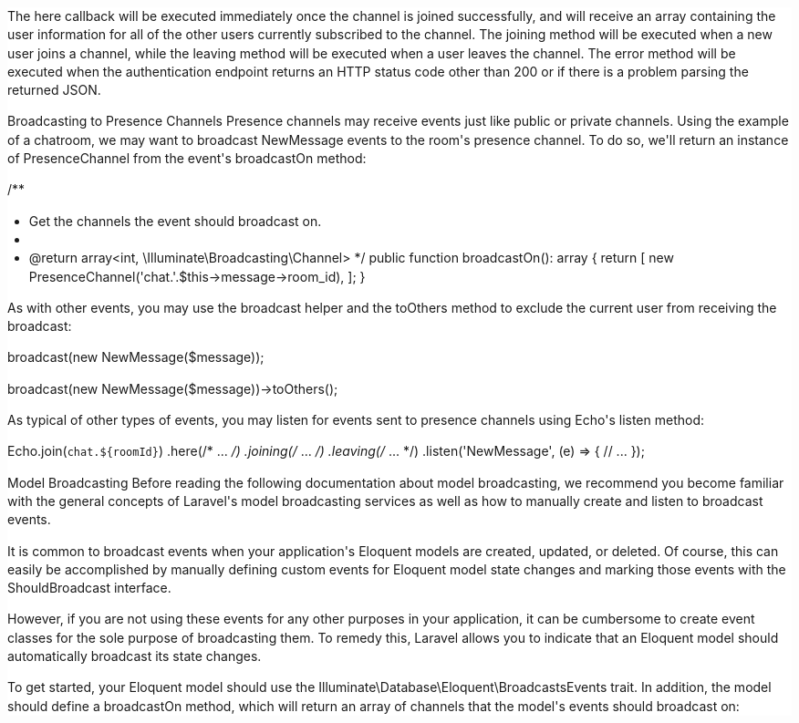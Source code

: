 The here callback will be executed immediately once the channel is joined successfully, and will receive an array containing the user information for all of the other users currently subscribed to the channel. The joining method will be executed when a new user joins a channel, while the leaving method will be executed when a user leaves the channel. The error method will be executed when the authentication endpoint returns an HTTP status code other than 200 or if there is a problem parsing the returned JSON.

Broadcasting to Presence Channels
Presence channels may receive events just like public or private channels. Using the example of a chatroom, we may want to broadcast NewMessage events to the room's presence channel. To do so, we'll return an instance of PresenceChannel from the event's broadcastOn method:

/**
 * Get the channels the event should broadcast on.
 *
 * @return array<int, \Illuminate\Broadcasting\Channel>
 */
public function broadcastOn(): array
{
    return [
        new PresenceChannel('chat.'.$this->message->room_id),
    ];
}

As with other events, you may use the broadcast helper and the toOthers method to exclude the current user from receiving the broadcast:

broadcast(new NewMessage($message));
 
broadcast(new NewMessage($message))->toOthers();

As typical of other types of events, you may listen for events sent to presence channels using Echo's listen method:

Echo.join(`chat.${roomId}`)
    .here(/* ... */)
    .joining(/* ... */)
    .leaving(/* ... */)
    .listen('NewMessage', (e) => {
        // ...
    });

Model Broadcasting
Before reading the following documentation about model broadcasting, we recommend you become familiar with the general concepts of Laravel's model broadcasting services as well as how to manually create and listen to broadcast events.

It is common to broadcast events when your application's Eloquent models are created, updated, or deleted. Of course, this can easily be accomplished by manually defining custom events for Eloquent model state changes and marking those events with the ShouldBroadcast interface.

However, if you are not using these events for any other purposes in your application, it can be cumbersome to create event classes for the sole purpose of broadcasting them. To remedy this, Laravel allows you to indicate that an Eloquent model should automatically broadcast its state changes.

To get started, your Eloquent model should use the Illuminate\Database\Eloquent\BroadcastsEvents trait. In addition, the model should define a broadcastOn method, which will return an array of channels that the model's events should broadcast on:
